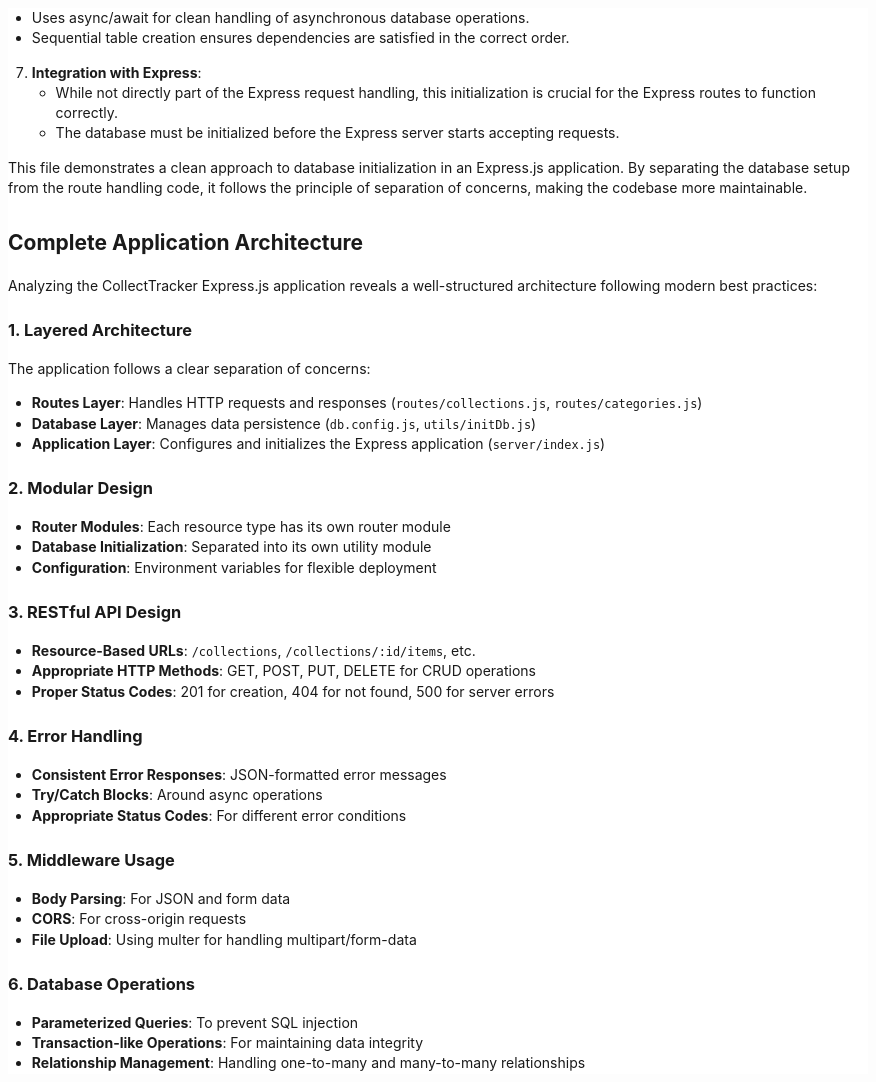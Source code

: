    - Uses async/await for clean handling of asynchronous database operations.
   - Sequential table creation ensures dependencies are satisfied in the correct order.

7. **Integration with Express**:
   - While not directly part of the Express request handling, this initialization is crucial for the Express routes to function correctly.
   - The database must be initialized before the Express server starts accepting requests.

This file demonstrates a clean approach to database initialization in an Express.js application. By separating the database setup from the route handling code, it follows the principle of separation of concerns, making the codebase more maintainable.

## Complete Application Architecture

Analyzing the CollectTracker Express.js application reveals a well-structured architecture following modern best practices:

### 1. Layered Architecture

The application follows a clear separation of concerns:

- **Routes Layer**: Handles HTTP requests and responses (`routes/collections.js`, `routes/categories.js`)
- **Database Layer**: Manages data persistence (`db.config.js`, `utils/initDb.js`)
- **Application Layer**: Configures and initializes the Express application (`server/index.js`)

### 2. Modular Design

- **Router Modules**: Each resource type has its own router module
- **Database Initialization**: Separated into its own utility module
- **Configuration**: Environment variables for flexible deployment

### 3. RESTful API Design

- **Resource-Based URLs**: `/collections`, `/collections/:id/items`, etc.
- **Appropriate HTTP Methods**: GET, POST, PUT, DELETE for CRUD operations
- **Proper Status Codes**: 201 for creation, 404 for not found, 500 for server errors

### 4. Error Handling

- **Consistent Error Responses**: JSON-formatted error messages
- **Try/Catch Blocks**: Around async operations
- **Appropriate Status Codes**: For different error conditions

### 5. Middleware Usage

- **Body Parsing**: For JSON and form data
- **CORS**: For cross-origin requests
- **File Upload**: Using multer for handling multipart/form-data

### 6. Database Operations

- **Parameterized Queries**: To prevent SQL injection
- **Transaction-like Operations**: For maintaining data integrity
- **Relationship Management**: Handling one-to-many and many-to-many relationships
